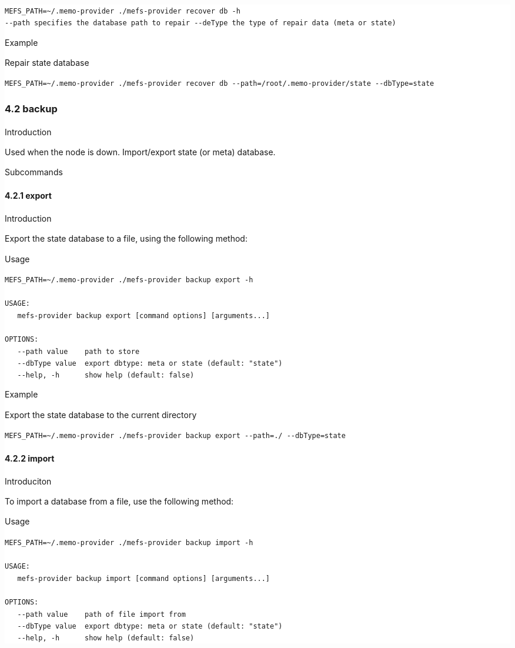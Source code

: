 ```shell
MEFS_PATH=~/.memo-provider ./mefs-provider recover db -h
--path specifies the database path to repair --deType the type of repair data (meta or state)
```

Example

Repair state database

```shell
MEFS_PATH=~/.memo-provider ./mefs-provider recover db --path=/root/.memo-provider/state --dbType=state
```

### 4.2 backup

Introduction

Used when the node is down. Import/export state (or meta) database.

Subcommands

#### 4.2.1 export

Introduction

Export the state database to a file, using the following method:

Usage

```shell
MEFS_PATH=~/.memo-provider ./mefs-provider backup export -h

USAGE:
   mefs-provider backup export [command options] [arguments...]

OPTIONS:
   --path value    path to store
   --dbType value  export dbtype: meta or state (default: "state")
   --help, -h      show help (default: false)
```

Example

Export the state database to the current directory

```shell
MEFS_PATH=~/.memo-provider ./mefs-provider backup export --path=./ --dbType=state
```

#### 4.2.2 import

Introduciton

To import a database from a file, use the following method:

Usage

```shell
MEFS_PATH=~/.memo-provider ./mefs-provider backup import -h

USAGE:
   mefs-provider backup import [command options] [arguments...]

OPTIONS:
   --path value    path of file import from
   --dbType value  export dbtype: meta or state (default: "state")
   --help, -h      show help (default: false)
```
